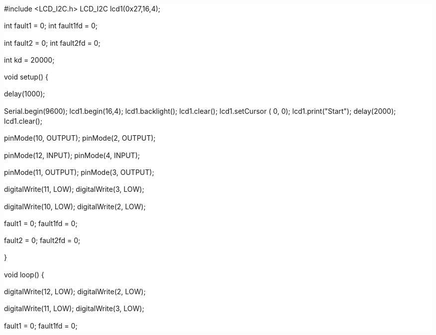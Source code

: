 #include <LCD_I2C.h>
LCD_I2C lcd1(0x27,16,4);

int fault1 = 0;
int fault1fd = 0;

int fault2 = 0;
int fault2fd = 0;

int kd = 20000;


void setup() {

  delay(1000);

  Serial.begin(9600);
  lcd1.begin(16,4);
  lcd1.backlight();
  lcd1.clear();
  lcd1.setCursor ( 0, 0); 
  lcd1.print("Start");
  delay(2000);
  lcd1.clear();

   pinMode(10, OUTPUT);
   pinMode(2, OUTPUT);

   pinMode(12, INPUT);
   pinMode(4, INPUT);

   pinMode(11, OUTPUT);
   pinMode(3, OUTPUT);


   digitalWrite(11, LOW);
   digitalWrite(3, LOW);

   digitalWrite(10, LOW);
   digitalWrite(2, LOW);


   fault1 = 0;
   fault1fd = 0;

   fault2 = 0;
   fault2fd = 0;

}

void loop() 
{


  digitalWrite(12, LOW);
  digitalWrite(2, LOW);

  digitalWrite(11, LOW);
  digitalWrite(3, LOW);

  fault1 = 0;
  fault1fd = 0;
